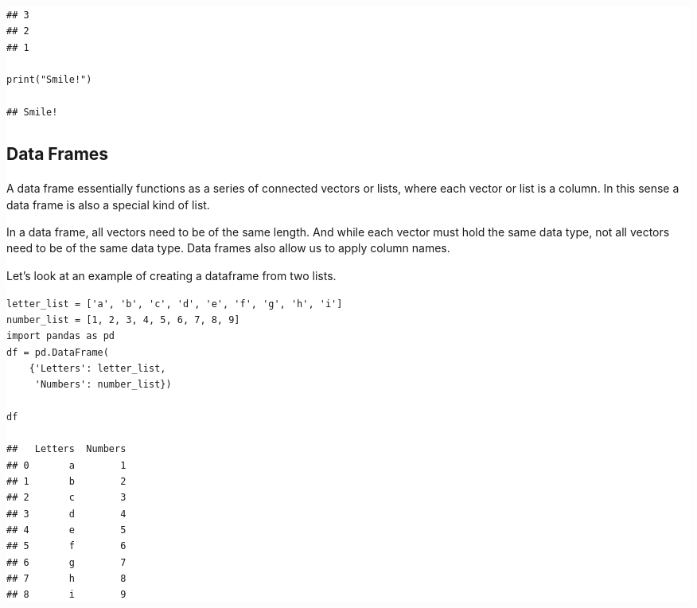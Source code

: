     ## 3
    ## 2
    ## 1

    print("Smile!")

    ## Smile!

## Data Frames

A data frame essentially functions as a series of connected vectors or
lists, where each vector or list is a column. In this sense a data frame
is also a special kind of list.

In a data frame, all vectors need to be of the same length. And while
each vector must hold the same data type, not all vectors need to be of
the same data type. Data frames also allow us to apply column names.

Let’s look at an example of creating a dataframe from two lists.

    letter_list = ['a', 'b', 'c', 'd', 'e', 'f', 'g', 'h', 'i']
    number_list = [1, 2, 3, 4, 5, 6, 7, 8, 9]
    import pandas as pd
    df = pd.DataFrame(
        {'Letters': letter_list,
         'Numbers': number_list})

    df

    ##   Letters  Numbers
    ## 0       a        1
    ## 1       b        2
    ## 2       c        3
    ## 3       d        4
    ## 4       e        5
    ## 5       f        6
    ## 6       g        7
    ## 7       h        8
    ## 8       i        9
